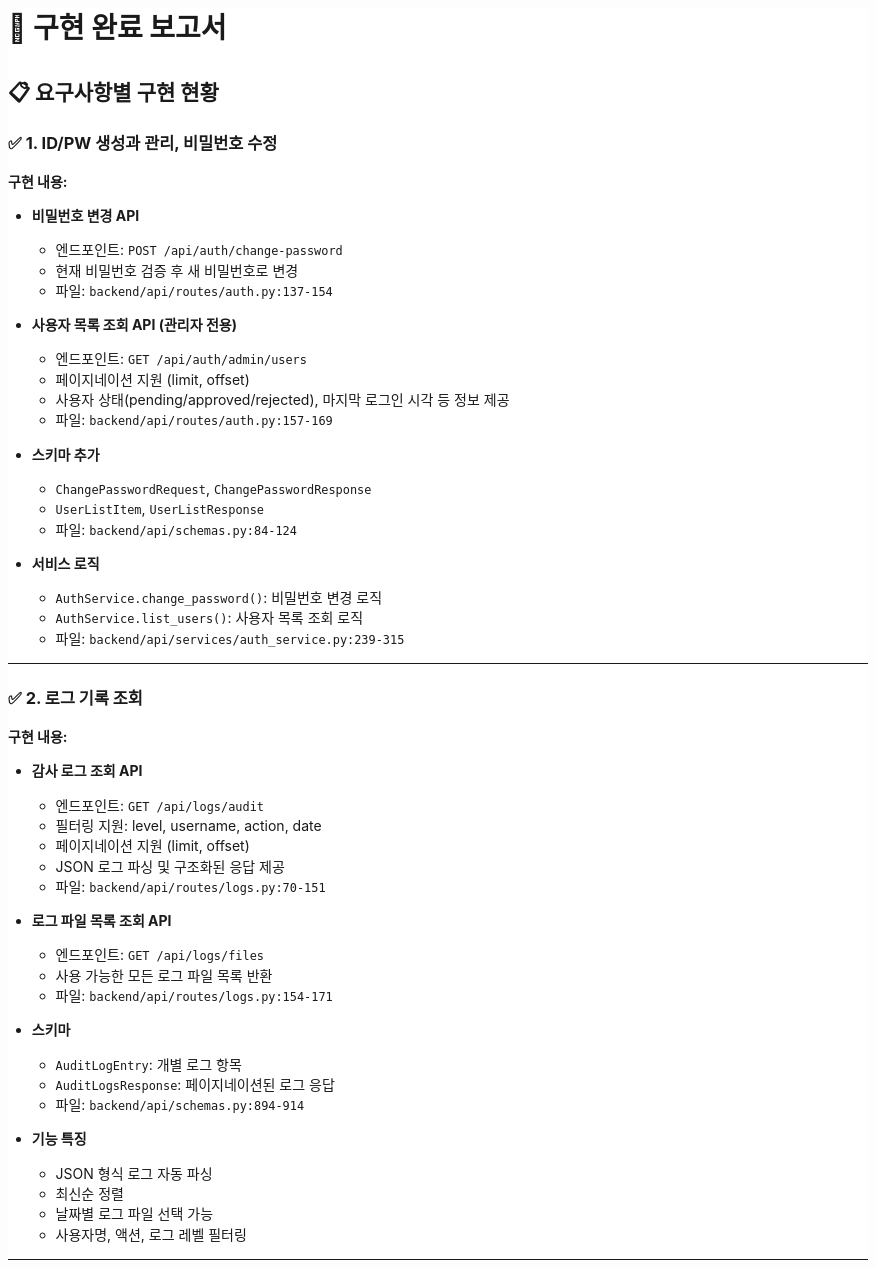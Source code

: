 # 🎉 구현 완료 보고서

## 📋 요구사항별 구현 현황

### ✅ 1. ID/PW 생성과 관리, 비밀번호 수정

**구현 내용:**
- **비밀번호 변경 API**
  - 엔드포인트: `POST /api/auth/change-password`
  - 현재 비밀번호 검증 후 새 비밀번호로 변경
  - 파일: `backend/api/routes/auth.py:137-154`

- **사용자 목록 조회 API (관리자 전용)**
  - 엔드포인트: `GET /api/auth/admin/users`
  - 페이지네이션 지원 (limit, offset)
  - 사용자 상태(pending/approved/rejected), 마지막 로그인 시각 등 정보 제공
  - 파일: `backend/api/routes/auth.py:157-169`

- **스키마 추가**
  - `ChangePasswordRequest`, `ChangePasswordResponse`
  - `UserListItem`, `UserListResponse`
  - 파일: `backend/api/schemas.py:84-124`

- **서비스 로직**
  - `AuthService.change_password()`: 비밀번호 변경 로직
  - `AuthService.list_users()`: 사용자 목록 조회 로직
  - 파일: `backend/api/services/auth_service.py:239-315`

---

### ✅ 2. 로그 기록 조회

**구현 내용:**
- **감사 로그 조회 API**
  - 엔드포인트: `GET /api/logs/audit`
  - 필터링 지원: level, username, action, date
  - 페이지네이션 지원 (limit, offset)
  - JSON 로그 파싱 및 구조화된 응답 제공
  - 파일: `backend/api/routes/logs.py:70-151`

- **로그 파일 목록 조회 API**
  - 엔드포인트: `GET /api/logs/files`
  - 사용 가능한 모든 로그 파일 목록 반환
  - 파일: `backend/api/routes/logs.py:154-171`

- **스키마**
  - `AuditLogEntry`: 개별 로그 항목
  - `AuditLogsResponse`: 페이지네이션된 로그 응답
  - 파일: `backend/api/schemas.py:894-914`

- **기능 특징**
  - JSON 형식 로그 자동 파싱
  - 최신순 정렬
  - 날짜별 로그 파일 선택 가능
  - 사용자명, 액션, 로그 레벨 필터링

---